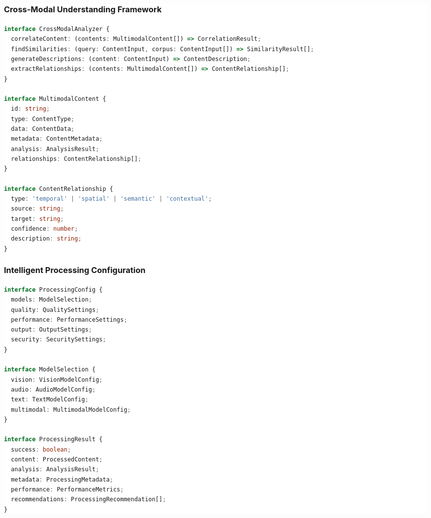 ### Cross-Modal Understanding Framework
```typescript
interface CrossModalAnalyzer {
  correlateContent: (contents: MultimodalContent[]) => CorrelationResult;
  findSimilarities: (query: ContentInput, corpus: ContentInput[]) => SimilarityResult[];
  generateDescriptions: (content: ContentInput) => ContentDescription;
  extractRelationships: (contents: MultimodalContent[]) => ContentRelationship[];
}

interface MultimodalContent {
  id: string;
  type: ContentType;
  data: ContentData;
  metadata: ContentMetadata;
  analysis: AnalysisResult;
  relationships: ContentRelationship[];
}

interface ContentRelationship {
  type: 'temporal' | 'spatial' | 'semantic' | 'contextual';
  source: string;
  target: string;
  confidence: number;
  description: string;
}
```

### Intelligent Processing Configuration
```typescript
interface ProcessingConfig {
  models: ModelSelection;
  quality: QualitySettings;
  performance: PerformanceSettings;
  output: OutputSettings;
  security: SecuritySettings;
}

interface ModelSelection {
  vision: VisionModelConfig;
  audio: AudioModelConfig;
  text: TextModelConfig;
  multimodal: MultimodalModelConfig;
}

interface ProcessingResult {
  success: boolean;
  content: ProcessedContent;
  analysis: AnalysisResult;
  metadata: ProcessingMetadata;
  performance: PerformanceMetrics;
  recommendations: ProcessingRecommendation[];
}
```
